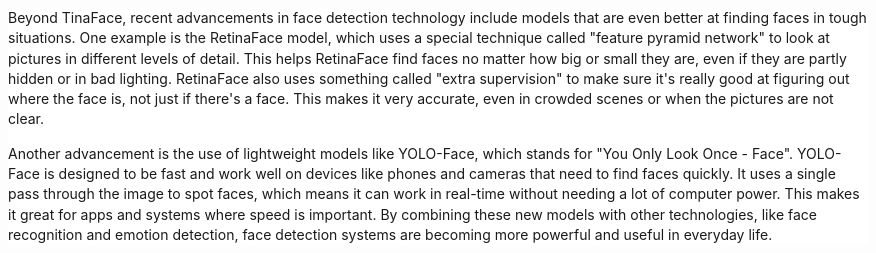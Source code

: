 Beyond TinaFace, recent advancements in face detection technology include models that are even better at finding faces in tough situations. One example is the RetinaFace model, which uses a special technique called "feature pyramid network" to look at pictures in different levels of detail. This helps RetinaFace find faces no matter how big or small they are, even if they are partly hidden or in bad lighting. RetinaFace also uses something called "extra supervision" to make sure it's really good at figuring out where the face is, not just if there's a face. This makes it very accurate, even in crowded scenes or when the pictures are not clear.

Another advancement is the use of lightweight models like YOLO-Face, which stands for "You Only Look Once - Face". YOLO-Face is designed to be fast and work well on devices like phones and cameras that need to find faces quickly. It uses a single pass through the image to spot faces, which means it can work in real-time without needing a lot of computer power. This makes it great for apps and systems where speed is important. By combining these new models with other technologies, like face recognition and emotion detection, face detection systems are becoming more powerful and useful in everyday life.